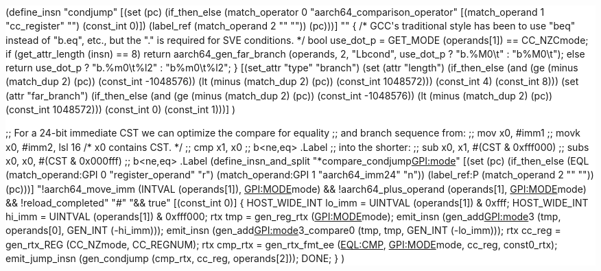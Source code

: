 (define_insn "condjump"
  [(set (pc) (if_then_else (match_operator 0 "aarch64_comparison_operator"
			    [(match_operand 1 "cc_register" "") (const_int 0)])
			   (label_ref (match_operand 2 "" ""))
			   (pc)))]
  ""
  {
    /* GCC's traditional style has been to use "beq" instead of "b.eq", etc.,
       but the "." is required for SVE conditions.  */
    bool use_dot_p = GET_MODE (operands[1]) == CC_NZCmode;
    if (get_attr_length (insn) == 8)
      return aarch64_gen_far_branch (operands, 2, "Lbcond",
				     use_dot_p ? "b.%M0\\t" : "b%M0\\t");
    else
      return use_dot_p ? "b.%m0\\t%l2" : "b%m0\\t%l2";
  }
  [(set_attr "type" "branch")
   (set (attr "length")
	(if_then_else (and (ge (minus (match_dup 2) (pc)) (const_int -1048576))
			   (lt (minus (match_dup 2) (pc)) (const_int 1048572)))
		      (const_int 4)
		      (const_int 8)))
   (set (attr "far_branch")
	(if_then_else (and (ge (minus (match_dup 2) (pc)) (const_int -1048576))
			   (lt (minus (match_dup 2) (pc)) (const_int 1048572)))
		      (const_int 0)
		      (const_int 1)))]
)

;; For a 24-bit immediate CST we can optimize the compare for equality
;; and branch sequence from:
;; 	mov	x0, #imm1
;; 	movk	x0, #imm2, lsl 16 /* x0 contains CST.  */
;; 	cmp	x1, x0
;; 	b<ne,eq> .Label
;; into the shorter:
;; 	sub	x0, x1, #(CST & 0xfff000)
;; 	subs	x0, x0, #(CST & 0x000fff)
;; 	b<ne,eq> .Label
(define_insn_and_split "*compare_condjump<GPI:mode>"
  [(set (pc) (if_then_else (EQL
			      (match_operand:GPI 0 "register_operand" "r")
			      (match_operand:GPI 1 "aarch64_imm24" "n"))
			   (label_ref:P (match_operand 2 "" ""))
			   (pc)))]
  "!aarch64_move_imm (INTVAL (operands[1]), <GPI:MODE>mode)
   && !aarch64_plus_operand (operands[1], <GPI:MODE>mode)
   && !reload_completed"
  "#"
  "&& true"
  [(const_int 0)]
  {
    HOST_WIDE_INT lo_imm = UINTVAL (operands[1]) & 0xfff;
    HOST_WIDE_INT hi_imm = UINTVAL (operands[1]) & 0xfff000;
    rtx tmp = gen_reg_rtx (<GPI:MODE>mode);
    emit_insn (gen_add<GPI:mode>3 (tmp, operands[0], GEN_INT (-hi_imm)));
    emit_insn (gen_add<GPI:mode>3_compare0 (tmp, tmp, GEN_INT (-lo_imm)));
    rtx cc_reg = gen_rtx_REG (CC_NZmode, CC_REGNUM);
    rtx cmp_rtx = gen_rtx_fmt_ee (<EQL:CMP>, <GPI:MODE>mode,
				  cc_reg, const0_rtx);
    emit_jump_insn (gen_condjump (cmp_rtx, cc_reg, operands[2]));
    DONE;
  }
)